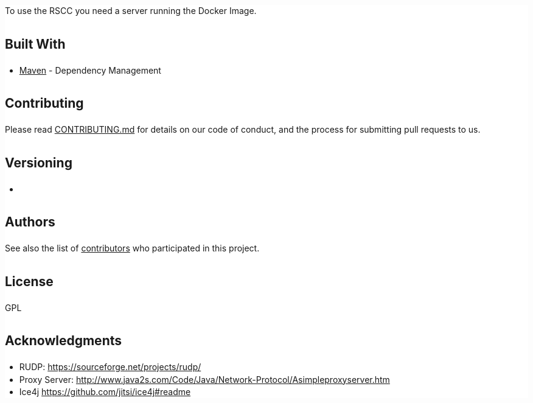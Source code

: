 To use the RSCC you need a server running the Docker Image.

## Built With

* [Maven](https://maven.apache.org/) - Dependency Management

## Contributing

Please read [CONTRIBUTING.md](https://gist.github.com/PurpleBooth/b24679402957c63ec426) for details on our code of conduct, and the process for submitting pull requests to us.

## Versioning

 - 

## Authors

See also the list of [contributors](https://github.com/Kennox/rscc/contributors) who participated in this project.

## License

GPL

## Acknowledgments

* RUDP: https://sourceforge.net/projects/rudp/
* Proxy Server: http://www.java2s.com/Code/Java/Network-Protocol/Asimpleproxyserver.htm
* Ice4j https://github.com/jitsi/ice4j#readme
